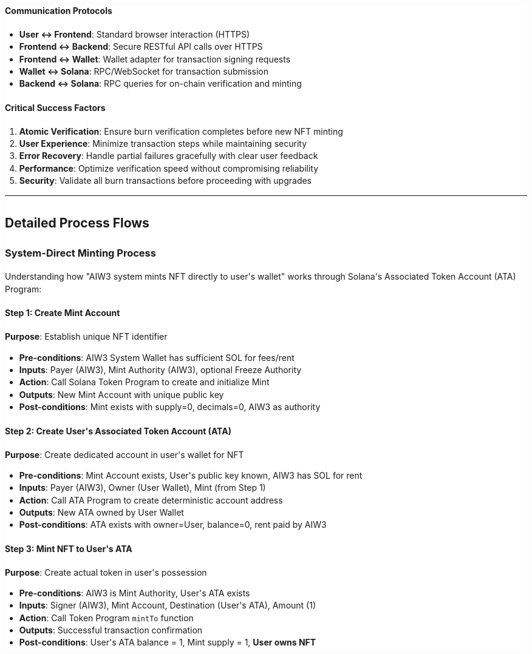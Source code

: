 ```mermaid
```

#### Communication Protocols

- **User ↔ Frontend**: Standard browser interaction (HTTPS)
- **Frontend ↔ Backend**: Secure RESTful API calls over HTTPS
- **Frontend ↔ Wallet**: Wallet adapter for transaction signing requests
- **Wallet ↔ Solana**: RPC/WebSocket for transaction submission
- **Backend ↔ Solana**: RPC queries for on-chain verification and minting

#### Critical Success Factors

1. **Atomic Verification**: Ensure burn verification completes before new NFT minting
2. **User Experience**: Minimize transaction steps while maintaining security
3. **Error Recovery**: Handle partial failures gracefully with clear user feedback
4. **Performance**: Optimize verification speed without compromising reliability
5. **Security**: Validate all burn transactions before proceeding with upgrades

---

## Detailed Process Flows

### System-Direct Minting Process

Understanding how "AIW3 system mints NFT directly to user's wallet" works through Solana's Associated Token Account (ATA) Program:

#### Step 1: Create Mint Account

**Purpose**: Establish unique NFT identifier
- **Pre-conditions**: AIW3 System Wallet has sufficient SOL for fees/rent
- **Inputs**: Payer (AIW3), Mint Authority (AIW3), optional Freeze Authority
- **Action**: Call Solana Token Program to create and initialize Mint
- **Outputs**: New Mint Account with unique public key
- **Post-conditions**: Mint exists with supply=0, decimals=0, AIW3 as authority

#### Step 2: Create User's Associated Token Account (ATA)

**Purpose**: Create dedicated account in user's wallet for NFT
- **Pre-conditions**: Mint Account exists, User's public key known, AIW3 has SOL for rent
- **Inputs**: Payer (AIW3), Owner (User Wallet), Mint (from Step 1)
- **Action**: Call ATA Program to create deterministic account address
- **Outputs**: New ATA owned by User Wallet
- **Post-conditions**: ATA exists with owner=User, balance=0, rent paid by AIW3

#### Step 3: Mint NFT to User's ATA

**Purpose**: Create actual token in user's possession
- **Pre-conditions**: AIW3 is Mint Authority, User's ATA exists
- **Inputs**: Signer (AIW3), Mint Account, Destination (User's ATA), Amount (1)
- **Action**: Call Token Program `mintTo` function
- **Outputs**: Successful transaction confirmation
- **Post-conditions**: User's ATA balance = 1, Mint supply = 1, **User owns NFT**
